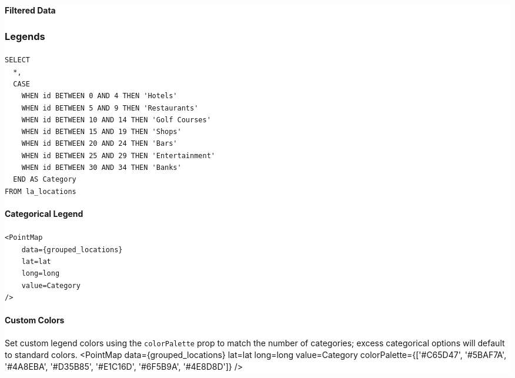 #### Filtered Data

<DataTable data={filtered_locations}>  	
    <Column id=id/> 	
    <Column id=point_name/> 	
    <Column id=lat/> 	
    <Column id=long/> 	
    <Column id=sales fmt=usd/> 	
</DataTable>

### Legends

```grouped_locations
SELECT 
  *, 
  CASE 
    WHEN id BETWEEN 0 AND 4 THEN 'Hotels'
    WHEN id BETWEEN 5 AND 9 THEN 'Restaurants'
    WHEN id BETWEEN 10 AND 14 THEN 'Golf Courses'
    WHEN id BETWEEN 15 AND 19 THEN 'Shops'
    WHEN id BETWEEN 20 AND 24 THEN 'Bars'
    WHEN id BETWEEN 25 AND 29 THEN 'Entertainment'
    WHEN id BETWEEN 30 AND 34 THEN 'Banks'
  END AS Category
FROM la_locations
```	
#### Categorical Legend

<PointMap
    data={grouped_locations}
    lat=lat
    long=long
    value=Category
/>

```svelte
<PointMap
    data={grouped_locations}
    lat=lat
    long=long
    value=Category
/>
```

#### Custom Colors
Set custom legend colors using the `colorPalette` prop to match the number of categories; excess categorical options will default to standard colors.
<PointMap
    data={grouped_locations}
    lat=lat
    long=long
    value=Category
    colorPalette={['#C65D47', '#5BAF7A', '#4A8EBA', '#D35B85', '#E1C16D', '#6F5B9A', '#4E8D8D']}
/>
